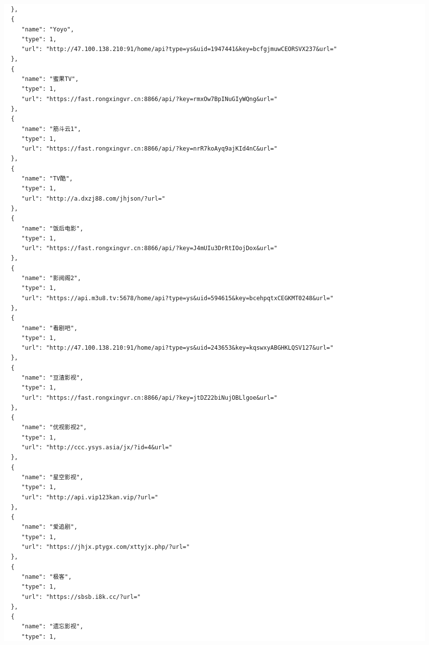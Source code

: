       },
      {
         "name": "Yoyo",
         "type": 1,
         "url": "http://47.100.138.210:91/home/api?type=ys&uid=1947441&key=bcfgjmuwCEORSVX237&url="
      },
      {
         "name": "蜜果TV",
         "type": 1,
         "url": "https://fast.rongxingvr.cn:8866/api/?key=rmxOw7BpINuGIyWQng&url="
      },
      {
         "name": "筋斗云1",
         "type": 1,
         "url": "https://fast.rongxingvr.cn:8866/api/?key=nrR7koAyq9ajKId4nC&url="
      },
      {
         "name": "TV酷",
         "type": 1,
         "url": "http://a.dxzj88.com/jhjson/?url="
      },
      {
         "name": "饭后电影",
         "type": 1,
         "url": "https://fast.rongxingvr.cn:8866/api/?key=J4mUIu3DrRtIOojDox&url="
      },
      {
         "name": "影阅阁2",
         "type": 1,
         "url": "https://api.m3u8.tv:5678/home/api?type=ys&uid=594615&key=bcehpqtxCEGKMT0248&url="
      },
      {
         "name": "看剧吧",
         "type": 1,
         "url": "http://47.100.138.210:91/home/api?type=ys&uid=243653&key=kqswxyABGHKLQSV127&url="
      },
      {
         "name": "豆渣影视",
         "type": 1,
         "url": "https://fast.rongxingvr.cn:8866/api/?key=jtDZ22biNujOBLlgoe&url="
      },
      {
         "name": "优视影视2",
         "type": 1,
         "url": "http://ccc.ysys.asia/jx/?id=4&url="
      },
      {
         "name": "星空影视",
         "type": 1,
         "url": "http://api.vip123kan.vip/?url="
      },
      {
         "name": "爱追剧",
         "type": 1,
         "url": "https://jhjx.ptygx.com/xttyjx.php/?url="
      },
      {
         "name": "极客",
         "type": 1,
         "url": "https://sbsb.i8k.cc/?url="
      },
      {
         "name": "遗忘影视",
         "type": 1,